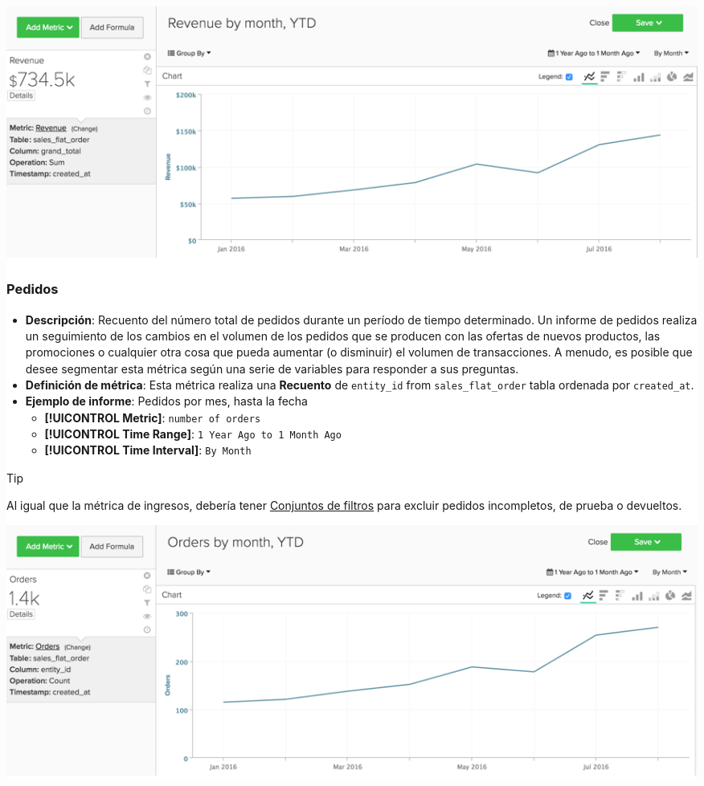![Ingresos](../../assets/revenue.png)

### Pedidos

* **Descripción**: Recuento del número total de pedidos durante un período de tiempo determinado. Un informe de pedidos realiza un seguimiento de los cambios en el volumen de los pedidos que se producen con las ofertas de nuevos productos, las promociones o cualquier otra cosa que pueda aumentar (o disminuir) el volumen de transacciones. A menudo, es posible que desee segmentar esta métrica según una serie de variables para responder a sus preguntas.
* **Definición de métrica**: Esta métrica realiza una **Recuento** de `entity_id` from `sales_flat_order` tabla ordenada por `created_at`.
* **Ejemplo de informe**: Pedidos por mes, hasta la fecha
   * **[!UICONTROL Metric]**: `number of orders`
   * **[!UICONTROL Time Range]**: `1 Year Ago to 1 Month Ago`
   * **[!UICONTROL Time Interval]**: `By Month`

>[!TIP]
>
>Al igual que la métrica de ingresos, debería tener [Conjuntos de filtros](../../data-user/reports/ess-manage-data-filters.md) para excluir pedidos incompletos, de prueba o devueltos.

![Pedidos](../../assets/orders_pic.png)
